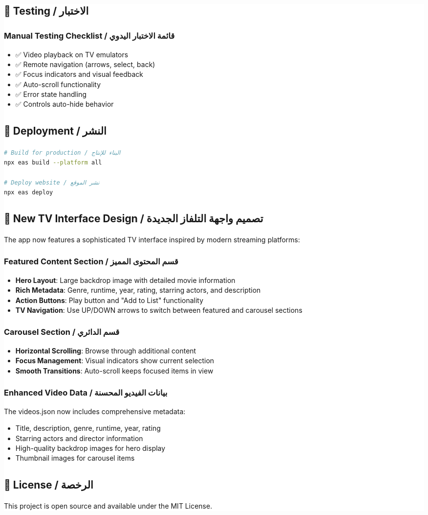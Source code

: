 ## 📱 Testing / الاختبار

### Manual Testing Checklist / قائمة الاختبار اليدوي

- ✅ Video playback on TV emulators
- ✅ Remote navigation (arrows, select, back)
- ✅ Focus indicators and visual feedback
- ✅ Auto-scroll functionality
- ✅ Error state handling
- ✅ Controls auto-hide behavior

## 🚀 Deployment / النشر

```bash
# Build for production / البناء للإنتاج
npx eas build --platform all

# Deploy website / نشر الموقع
npx eas deploy
```

## 🎨 New TV Interface Design / تصميم واجهة التلفاز الجديدة

The app now features a sophisticated TV interface inspired by modern streaming platforms:

### Featured Content Section / قسم المحتوى المميز

- **Hero Layout**: Large backdrop image with detailed movie information
- **Rich Metadata**: Genre, runtime, year, rating, starring actors, and description
- **Action Buttons**: Play button and "Add to List" functionality
- **TV Navigation**: Use UP/DOWN arrows to switch between featured and carousel sections

### Carousel Section / قسم الدائري

- **Horizontal Scrolling**: Browse through additional content
- **Focus Management**: Visual indicators show current selection
- **Smooth Transitions**: Auto-scroll keeps focused items in view

### Enhanced Video Data / بيانات الفيديو المحسنة

The videos.json now includes comprehensive metadata:

- Title, description, genre, runtime, year, rating
- Starring actors and director information
- High-quality backdrop images for hero display
- Thumbnail images for carousel items

## 📄 License / الرخصة

This project is open source and available under the MIT License.
